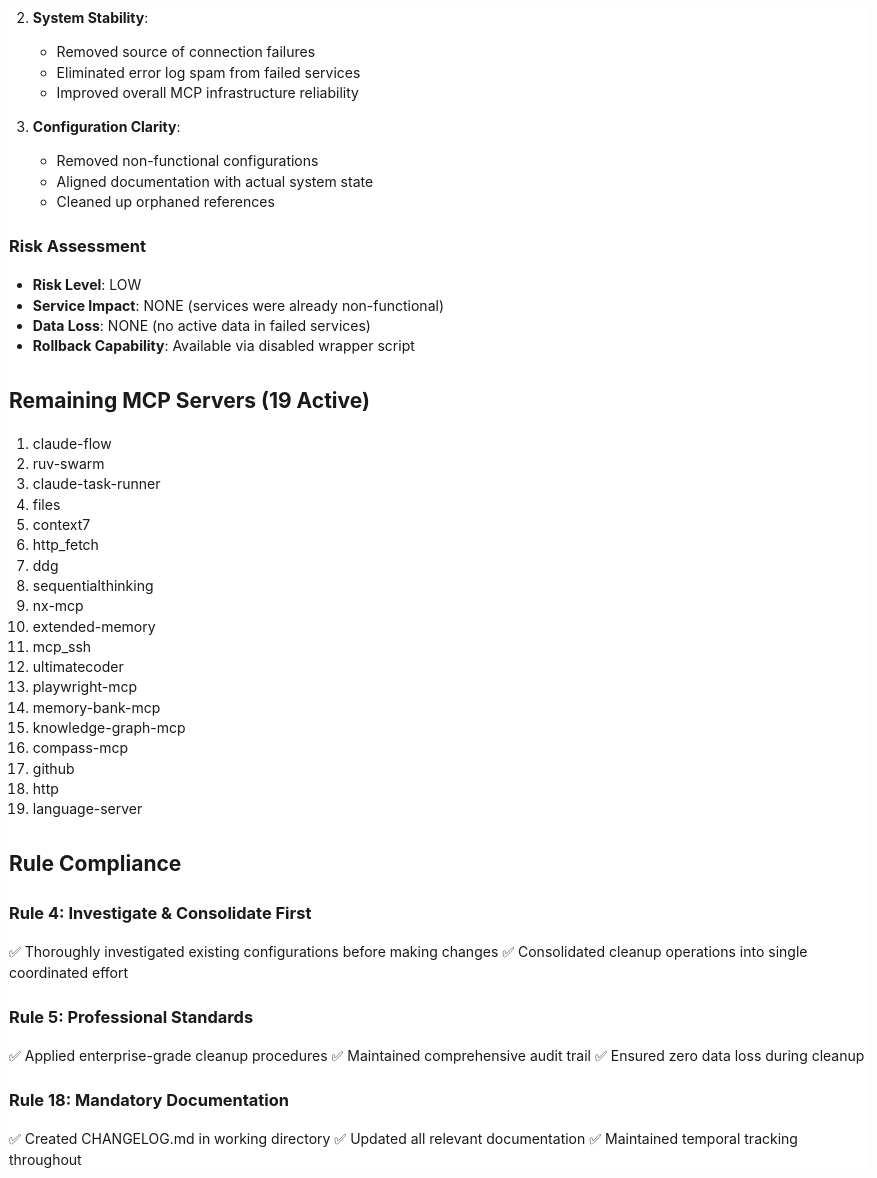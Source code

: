 2. **System Stability**:
   - Removed source of connection failures
   - Eliminated error log spam from failed services
   - Improved overall MCP infrastructure reliability
   
3. **Configuration Clarity**:
   - Removed non-functional configurations
   - Aligned documentation with actual system state
   - Cleaned up orphaned references

### Risk Assessment
- **Risk Level**: LOW
- **Service Impact**: NONE (services were already non-functional)
- **Data Loss**: NONE (no active data in failed services)
- **Rollback Capability**: Available via disabled wrapper script

## Remaining MCP Servers (19 Active)
1. claude-flow
2. ruv-swarm
3. claude-task-runner
4. files
5. context7
6. http_fetch
7. ddg
8. sequentialthinking
9. nx-mcp
10. extended-memory
11. mcp_ssh
12. ultimatecoder
13. playwright-mcp
14. memory-bank-mcp
15. knowledge-graph-mcp
16. compass-mcp
17. github
18. http
19. language-server

## Rule Compliance

### Rule 4: Investigate & Consolidate First
✅ Thoroughly investigated existing configurations before making changes
✅ Consolidated cleanup operations into single coordinated effort

### Rule 5: Professional Standards
✅ Applied enterprise-grade cleanup procedures
✅ Maintained comprehensive audit trail
✅ Ensured zero data loss during cleanup

### Rule 18: Mandatory Documentation
✅ Created CHANGELOG.md in working directory
✅ Updated all relevant documentation
✅ Maintained temporal tracking throughout
